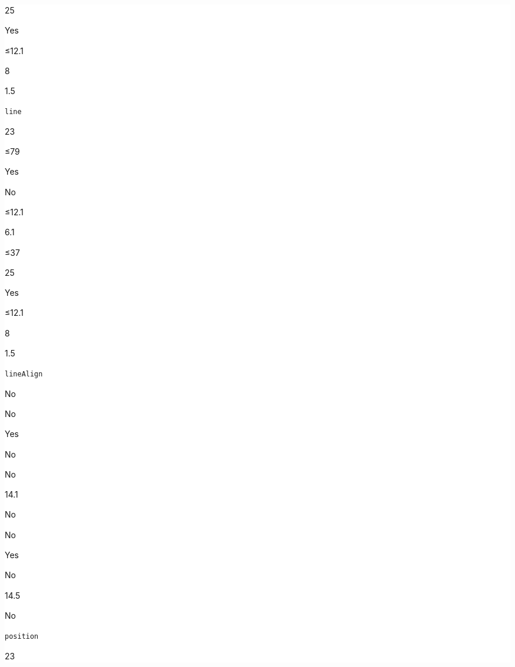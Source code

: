 25

Yes

≤12.1

8

1.5

`line`

23

≤79

Yes

No

≤12.1

6.1

≤37

25

Yes

≤12.1

8

1.5

`lineAlign`

No

No

Yes

No

No

14.1

No

No

Yes

No

14.5

No

`position`

23
